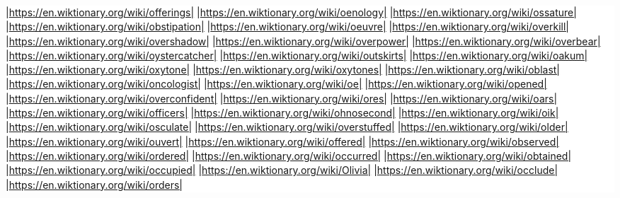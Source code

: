 |https://en.wiktionary.org/wiki/offerings|
|https://en.wiktionary.org/wiki/oenology|
|https://en.wiktionary.org/wiki/ossature|
|https://en.wiktionary.org/wiki/obstipation|
|https://en.wiktionary.org/wiki/oeuvre|
|https://en.wiktionary.org/wiki/overkill|
|https://en.wiktionary.org/wiki/overshadow|
|https://en.wiktionary.org/wiki/overpower|
|https://en.wiktionary.org/wiki/overbear|
|https://en.wiktionary.org/wiki/oystercatcher|
|https://en.wiktionary.org/wiki/outskirts|
|https://en.wiktionary.org/wiki/oakum|
|https://en.wiktionary.org/wiki/oxytone|
|https://en.wiktionary.org/wiki/oxytones|
|https://en.wiktionary.org/wiki/oblast|
|https://en.wiktionary.org/wiki/oncologist|
|https://en.wiktionary.org/wiki/oe|
|https://en.wiktionary.org/wiki/opened|
|https://en.wiktionary.org/wiki/overconfident|
|https://en.wiktionary.org/wiki/ores|
|https://en.wiktionary.org/wiki/oars|
|https://en.wiktionary.org/wiki/officers|
|https://en.wiktionary.org/wiki/ohnosecond|
|https://en.wiktionary.org/wiki/oik|
|https://en.wiktionary.org/wiki/osculate|
|https://en.wiktionary.org/wiki/overstuffed|
|https://en.wiktionary.org/wiki/older|
|https://en.wiktionary.org/wiki/ouvert|
|https://en.wiktionary.org/wiki/offered|
|https://en.wiktionary.org/wiki/observed|
|https://en.wiktionary.org/wiki/ordered|
|https://en.wiktionary.org/wiki/occurred|
|https://en.wiktionary.org/wiki/obtained|
|https://en.wiktionary.org/wiki/occupied|
|https://en.wiktionary.org/wiki/Olivia|
|https://en.wiktionary.org/wiki/occlude|
|https://en.wiktionary.org/wiki/orders|